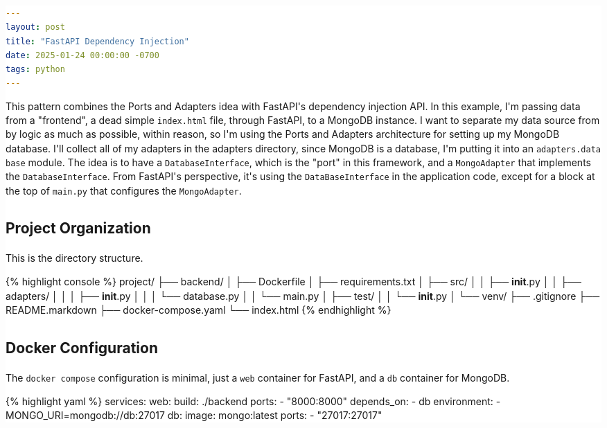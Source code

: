 ```yaml
---
layout: post
title: "FastAPI Dependency Injection"
date: 2025-01-24 00:00:00 -0700
tags: python
---
```


This pattern combines the Ports and Adapters idea with FastAPI's dependency
injection API. In this example, I'm passing data from a "frontend", a dead
simple `index.html` file, through FastAPI, to a MongoDB instance. I want to
separate my data source from by logic as much as possible, within reason, so
I'm using the Ports and Adapters architecture for setting up my MongoDB
database. I'll collect all of my adapters in the adapters directory, since
MongoDB is a database, I'm putting it into an `adapters.database` module. The
idea is to have a `DatabaseInterface`, which is the "port" in this framework,
and a `MongoAdapter` that implements the `DatabaseInterface`. From FastAPI's
perspective, it's using the `DataBaseInterface` in the application code, except
for a block at the top of `main.py` that configures the `MongoAdapter`.

## Project Organization

This is the directory structure.

{% highlight console %}
project/
├── backend/
│   ├── Dockerfile
│   ├── requirements.txt
│   ├── src/
│   │   ├── __init__.py
│   │   ├── adapters/
│   │   │   ├── __init__.py
│   │   │   └── database.py
│   │   └── main.py
│   ├── test/
│   │   └── __init__.py
│   └── venv/
├── .gitignore
├── README.markdown
├── docker-compose.yaml
└── index.html
{% endhighlight %}

## Docker Configuration

The `docker compose` configuration is minimal, just a `web` container for
FastAPI, and a `db` container for MongoDB.

{% highlight yaml %}
services:
  web:
    build: ./backend
    ports:
      - "8000:8000"
    depends_on:
      - db
    environment:
      - MONGO_URI=mongodb://db:27017
  db:
    image: mongo:latest
    ports:
      - "27017:27017"
